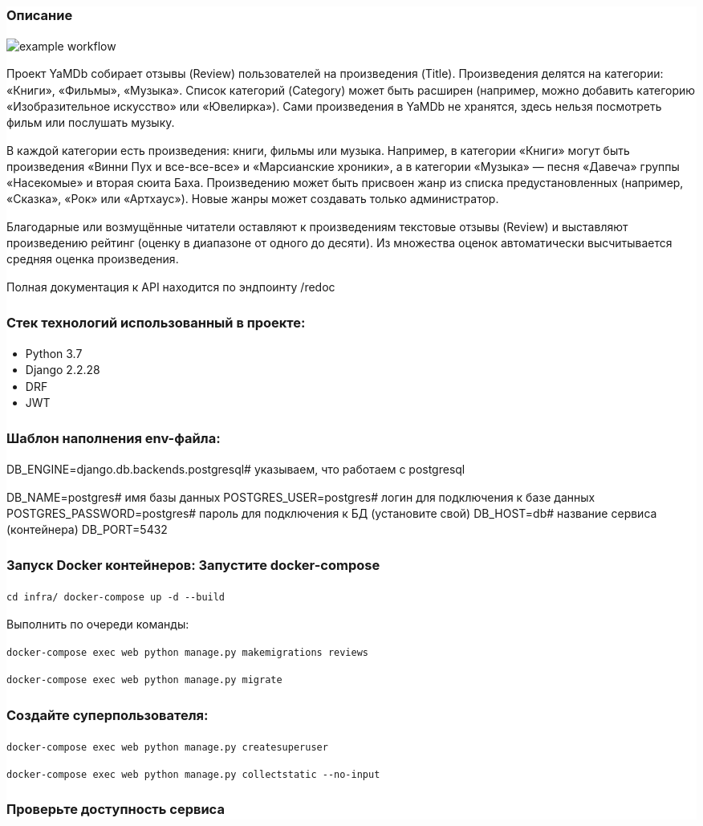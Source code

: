 ### Описание

![example workflow](https://github.com/github/docs/actions/workflows/yamdb_workflow.yml/badge.svg)

Проект YaMDb собирает отзывы (Review) пользователей на произведения (Title).
Произведения делятся на категории: «Книги», «Фильмы», «Музыка».
Список категорий (Category) может быть расширен (например, можно добавить категорию «Изобразительное искусство» или «Ювелирка»).
Сами произведения в YaMDb не хранятся, здесь нельзя посмотреть фильм или послушать музыку.

В каждой категории есть произведения: книги, фильмы или музыка. Например, в категории «Книги» могут быть произведения «Винни Пух и все-все-все» и «Марсианские хроники», а в категории «Музыка» — песня «Давеча» группы «Насекомые» и вторая сюита Баха. Произведению может быть присвоен жанр из списка предустановленных (например, «Сказка», «Рок» или «Артхаус»). Новые жанры может создавать только администратор.

Благодарные или возмущённые читатели оставляют к произведениям текстовые отзывы (Review) и выставляют произведению рейтинг (оценку в диапазоне от одного до десяти). Из множества оценок автоматически высчитывается средняя оценка произведения.

Полная документация к API находится по эндпоинту /redoc

### Стек технологий использованный в проекте:

- Python 3.7
- Django 2.2.28
- DRF
- JWT

### Шаблон наполнения env-файла:

DB_ENGINE=django.db.backends.postgresql# указываем, что работаем с postgresql

DB_NAME=postgres# имя базы данных
POSTGRES_USER=postgres# логин для подключения к базе данных
POSTGRES_PASSWORD=postgres# пароль для подключения к БД (установите свой)
DB_HOST=db# название сервиса (контейнера)
DB_PORT=5432

### Запуск Docker контейнеров: Запустите docker-compose

`cd infra/ docker-compose up -d --build`

Выполнить по очереди команды:

`docker-compose exec web python manage.py makemigrations reviews `

`docker-compose exec web python manage.py migrate`

### Cоздайте суперпользователя:

`docker-compose exec web python manage.py createsuperuser`

`docker-compose exec web python manage.py collectstatic --no-input`

### Проверьте доступность сервиса
